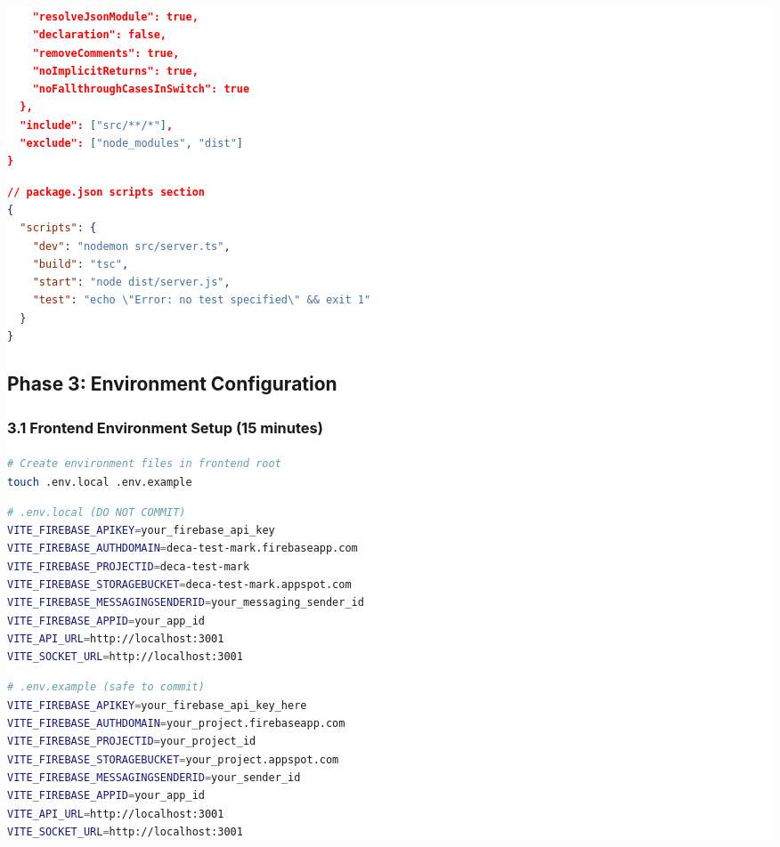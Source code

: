 ```json
    "resolveJsonModule": true,
    "declaration": false,
    "removeComments": true,
    "noImplicitReturns": true,
    "noFallthroughCasesInSwitch": true
  },
  "include": ["src/**/*"],
  "exclude": ["node_modules", "dist"]
}
```

```json
// package.json scripts section
{
  "scripts": {
    "dev": "nodemon src/server.ts",
    "build": "tsc",
    "start": "node dist/server.js",
    "test": "echo \"Error: no test specified\" && exit 1"
  }
}
```

## Phase 3: Environment Configuration

### 3.1 Frontend Environment Setup (15 minutes)
```bash
# Create environment files in frontend root
touch .env.local .env.example
```

```bash
# .env.local (DO NOT COMMIT)
VITE_FIREBASE_APIKEY=your_firebase_api_key
VITE_FIREBASE_AUTHDOMAIN=deca-test-mark.firebaseapp.com
VITE_FIREBASE_PROJECTID=deca-test-mark
VITE_FIREBASE_STORAGEBUCKET=deca-test-mark.appspot.com
VITE_FIREBASE_MESSAGINGSENDERID=your_messaging_sender_id
VITE_FIREBASE_APPID=your_app_id
VITE_API_URL=http://localhost:3001
VITE_SOCKET_URL=http://localhost:3001
```

```bash
# .env.example (safe to commit)
VITE_FIREBASE_APIKEY=your_firebase_api_key_here
VITE_FIREBASE_AUTHDOMAIN=your_project.firebaseapp.com
VITE_FIREBASE_PROJECTID=your_project_id
VITE_FIREBASE_STORAGEBUCKET=your_project.appspot.com
VITE_FIREBASE_MESSAGINGSENDERID=your_sender_id
VITE_FIREBASE_APPID=your_app_id
VITE_API_URL=http://localhost:3001
VITE_SOCKET_URL=http://localhost:3001
```
